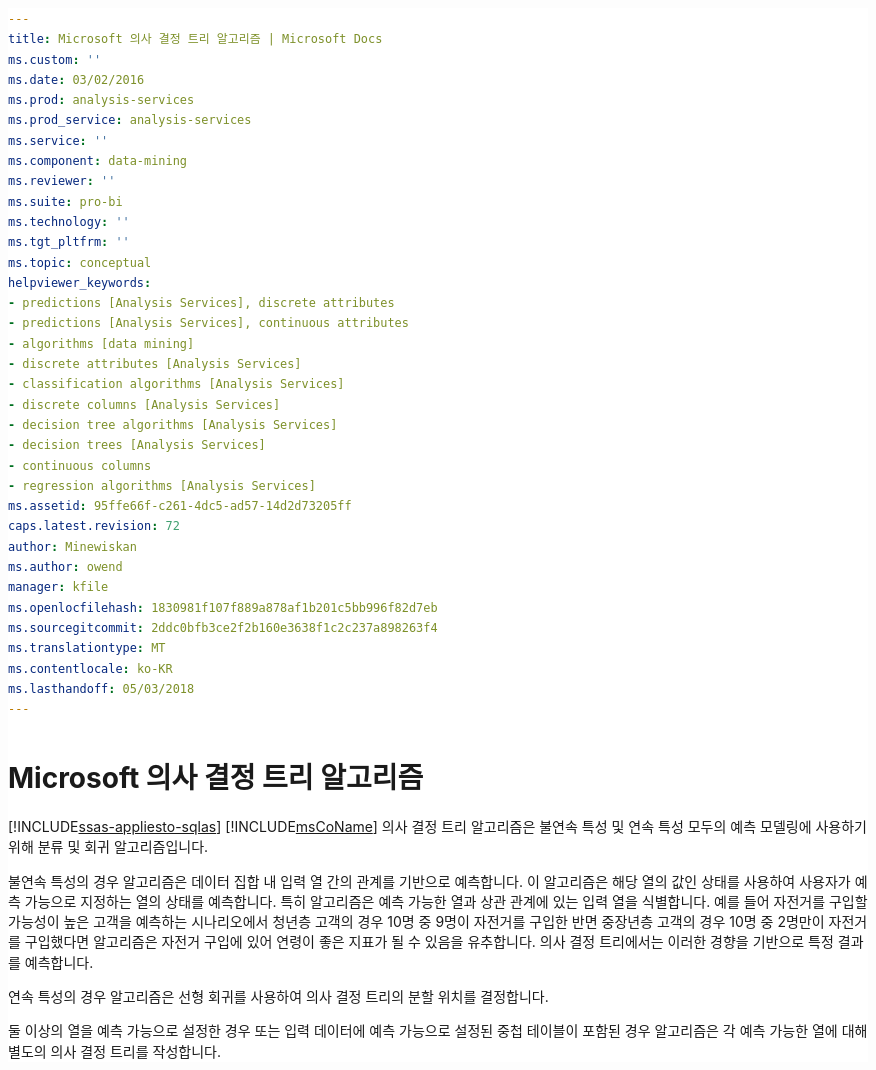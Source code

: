 ```yaml
---
title: Microsoft 의사 결정 트리 알고리즘 | Microsoft Docs
ms.custom: ''
ms.date: 03/02/2016
ms.prod: analysis-services
ms.prod_service: analysis-services
ms.service: ''
ms.component: data-mining
ms.reviewer: ''
ms.suite: pro-bi
ms.technology: ''
ms.tgt_pltfrm: ''
ms.topic: conceptual
helpviewer_keywords:
- predictions [Analysis Services], discrete attributes
- predictions [Analysis Services], continuous attributes
- algorithms [data mining]
- discrete attributes [Analysis Services]
- classification algorithms [Analysis Services]
- discrete columns [Analysis Services]
- decision tree algorithms [Analysis Services]
- decision trees [Analysis Services]
- continuous columns
- regression algorithms [Analysis Services]
ms.assetid: 95ffe66f-c261-4dc5-ad57-14d2d73205ff
caps.latest.revision: 72
author: Minewiskan
ms.author: owend
manager: kfile
ms.openlocfilehash: 1830981f107f889a878af1b201c5bb996f82d7eb
ms.sourcegitcommit: 2ddc0bfb3ce2f2b160e3638f1c2c237a898263f4
ms.translationtype: MT
ms.contentlocale: ko-KR
ms.lasthandoff: 05/03/2018
---
```

# <a name="microsoft-decision-trees-algorithm"></a>Microsoft 의사 결정 트리 알고리즘
[!INCLUDE[ssas-appliesto-sqlas](../../includes/ssas-appliesto-sqlas.md)]
  [!INCLUDE[msCoName](../../includes/msconame-md.md)] 의사 결정 트리 알고리즘은 불연속 특성 및 연속 특성 모두의 예측 모델링에 사용하기 위해 분류 및 회귀 알고리즘입니다.  
  
 불연속 특성의 경우 알고리즘은 데이터 집합 내 입력 열 간의 관계를 기반으로 예측합니다. 이 알고리즘은 해당 열의 값인 상태를 사용하여 사용자가 예측 가능으로 지정하는 열의 상태를 예측합니다. 특히 알고리즘은 예측 가능한 열과 상관 관계에 있는 입력 열을 식별합니다. 예를 들어 자전거를 구입할 가능성이 높은 고객을 예측하는 시나리오에서 청년층 고객의 경우 10명 중 9명이 자전거를 구입한 반면 중장년층 고객의 경우 10명 중 2명만이 자전거를 구입했다면 알고리즘은 자전거 구입에 있어 연령이 좋은 지표가 될 수 있음을 유추합니다. 의사 결정 트리에서는 이러한 경향을 기반으로 특정 결과를 예측합니다.  
  
 연속 특성의 경우 알고리즘은 선형 회귀를 사용하여 의사 결정 트리의 분할 위치를 결정합니다.  
  
 둘 이상의 열을 예측 가능으로 설정한 경우 또는 입력 데이터에 예측 가능으로 설정된 중첩 테이블이 포함된 경우 알고리즘은 각 예측 가능한 열에 대해 별도의 의사 결정 트리를 작성합니다.  
  